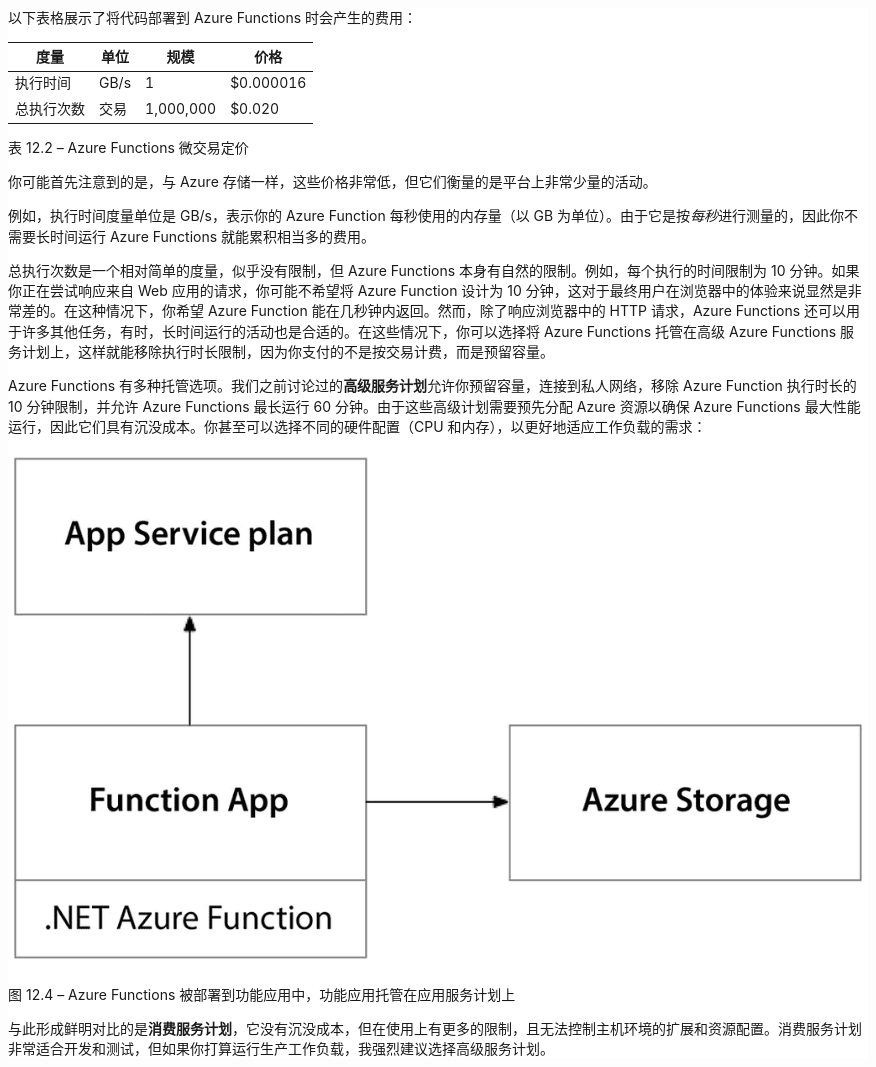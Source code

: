 以下表格展示了将代码部署到 Azure Functions 时会产生的费用：

| **度量** | **单位** | **规模** | **价格** |
| --- | --- | --- | --- |
| 执行时间 | GB/s | 1 | $0.000016 |
| 总执行次数 | 交易 | 1,000,000 | $0.020 |

表 12.2 – Azure Functions 微交易定价

你可能首先注意到的是，与 Azure 存储一样，这些价格非常低，但它们衡量的是平台上非常少量的活动。

例如，执行时间度量单位是 GB/s，表示你的 Azure Function 每秒使用的内存量（以 GB 为单位）。由于它是按*每秒*进行测量的，因此你不需要长时间运行 Azure Functions 就能累积相当多的费用。

总执行次数是一个相对简单的度量，似乎没有限制，但 Azure Functions 本身有自然的限制。例如，每个执行的时间限制为 10 分钟。如果你正在尝试响应来自 Web 应用的请求，你可能不希望将 Azure Function 设计为 10 分钟，这对于最终用户在浏览器中的体验来说显然是非常差的。在这种情况下，你希望 Azure Function 能在几秒钟内返回。然而，除了响应浏览器中的 HTTP 请求，Azure Functions 还可以用于许多其他任务，有时，长时间运行的活动也是合适的。在这些情况下，你可以选择将 Azure Functions 托管在高级 Azure Functions 服务计划上，这样就能移除执行时长限制，因为你支付的不是按交易计费，而是预留容量。

Azure Functions 有多种托管选项。我们之前讨论过的**高级服务计划**允许你预留容量，连接到私人网络，移除 Azure Function 执行时长的 10 分钟限制，并允许 Azure Functions 最长运行 60 分钟。由于这些高级计划需要预先分配 Azure 资源以确保 Azure Functions 最大性能运行，因此它们具有沉没成本。你甚至可以选择不同的硬件配置（CPU 和内存），以更好地适应工作负载的需求：

![图 12.4 – Azure Functions 部署到功能应用，功能应用托管在应用服务计划中](img/B21183_12_4.0.jpg)

图 12.4 – Azure Functions 被部署到功能应用中，功能应用托管在应用服务计划上

与此形成鲜明对比的是**消费服务计划**，它没有沉没成本，但在使用上有更多的限制，且无法控制主机环境的扩展和资源配置。消费服务计划非常适合开发和测试，但如果你打算运行生产工作负载，我强烈建议选择高级服务计划。
